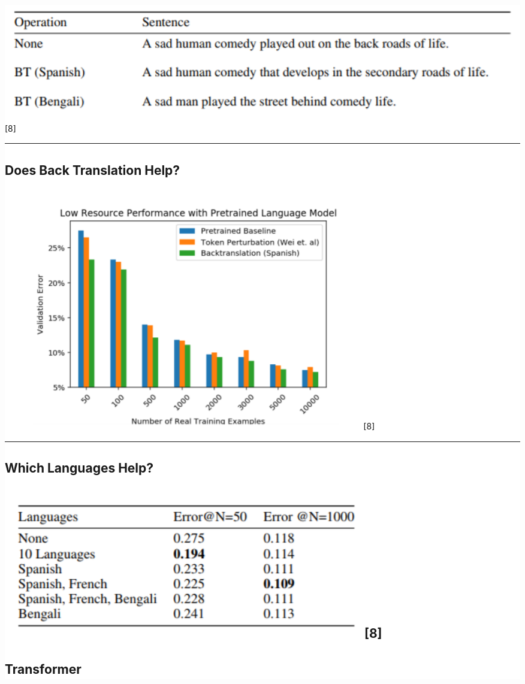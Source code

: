 <img src="./images/back_translation.png"  width="900">[8]

---
## Does Back Translation Help?

<img src="./images/impact_of_backtranslation.png"  height="400">[8]

---
## Which Languages Help?

<img src="./images/impact_of_languages.png"  width="600">[8]
---
## Transformer
